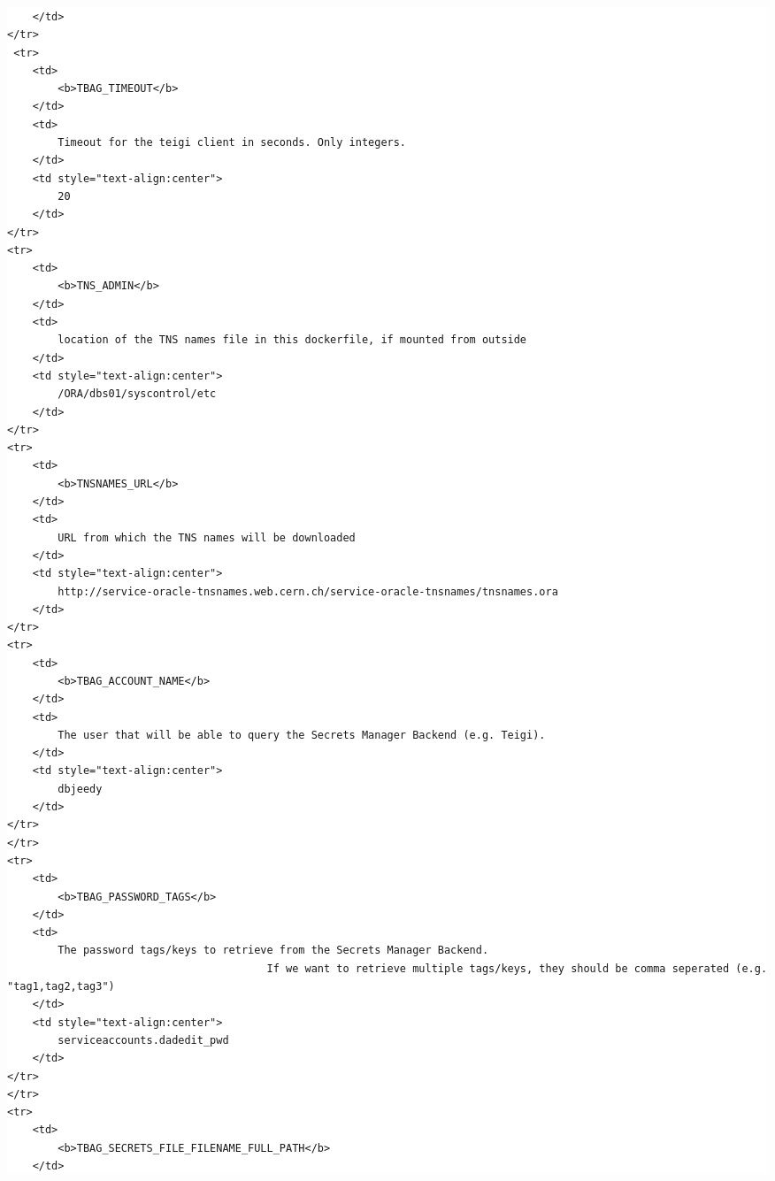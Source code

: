         </td>
    </tr>
     <tr>
        <td>
            <b>TBAG_TIMEOUT</b> 
        </td>
        <td>
            Timeout for the teigi client in seconds. Only integers.
        </td>
        <td style="text-align:center">
            20
        </td>
    </tr>
    <tr>
        <td>
            <b>TNS_ADMIN</b> 
        </td>
        <td>
            location of the TNS names file in this dockerfile, if mounted from outside
        </td>
        <td style="text-align:center">
            /ORA/dbs01/syscontrol/etc
        </td>
    </tr>
    <tr>
        <td>
            <b>TNSNAMES_URL</b> 
        </td>
        <td>
            URL from which the TNS names will be downloaded
        </td>
        <td style="text-align:center">
            http://service-oracle-tnsnames.web.cern.ch/service-oracle-tnsnames/tnsnames.ora
        </td>
    </tr>
    <tr>
        <td>
            <b>TBAG_ACCOUNT_NAME</b> 
        </td>
        <td>
            The user that will be able to query the Secrets Manager Backend (e.g. Teigi).
        </td>
        <td style="text-align:center">
            dbjeedy
        </td>
    </tr>
    </tr>
    <tr>
        <td>
            <b>TBAG_PASSWORD_TAGS</b> 
        </td>
        <td>
            The password tags/keys to retrieve from the Secrets Manager Backend.
                                             If we want to retrieve multiple tags/keys, they should be comma seperated (e.g. "tag1,tag2,tag3")
        </td>
        <td style="text-align:center">
            serviceaccounts.dadedit_pwd
        </td>
    </tr>
    </tr>
    <tr>
        <td>
            <b>TBAG_SECRETS_FILE_FILENAME_FULL_PATH</b> 
        </td>